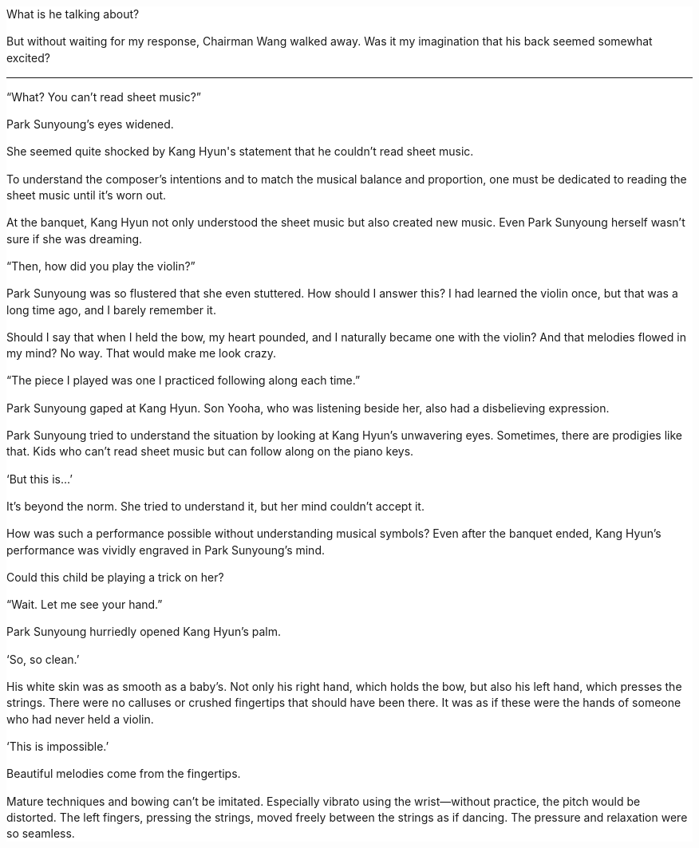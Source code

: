 What is he talking about?

But without waiting for my response, Chairman Wang walked away. Was it my imagination that his back seemed somewhat excited?

* * *

“What? You can’t read sheet music?”

Park Sunyoung’s eyes widened.

She seemed quite shocked by Kang Hyun's statement that he couldn’t read sheet music.

To understand the composer’s intentions and to match the musical balance and proportion, one must be dedicated to reading the sheet music until it’s worn out.

At the banquet, Kang Hyun not only understood the sheet music but also created new music. Even Park Sunyoung herself wasn’t sure if she was dreaming.

“Then, how did you play the violin?”

Park Sunyoung was so flustered that she even stuttered. How should I answer this? I had learned the violin once, but that was a long time ago, and I barely remember it.

Should I say that when I held the bow, my heart pounded, and I naturally became one with the violin? And that melodies flowed in my mind? No way. That would make me look crazy.

“The piece I played was one I practiced following along each time.”

Park Sunyoung gaped at Kang Hyun. Son Yooha, who was listening beside her, also had a disbelieving expression.

Park Sunyoung tried to understand the situation by looking at Kang Hyun’s unwavering eyes. Sometimes, there are prodigies like that. Kids who can’t read sheet music but can follow along on the piano keys.

‘But this is...’

It’s beyond the norm. She tried to understand it, but her mind couldn’t accept it.

How was such a performance possible without understanding musical symbols? Even after the banquet ended, Kang Hyun’s performance was vividly engraved in Park Sunyoung’s mind.

Could this child be playing a trick on her?

“Wait. Let me see your hand.”

Park Sunyoung hurriedly opened Kang Hyun’s palm.

‘So, so clean.’

His white skin was as smooth as a baby’s. Not only his right hand, which holds the bow, but also his left hand, which presses the strings. There were no calluses or crushed fingertips that should have been there. It was as if these were the hands of someone who had never held a violin.

‘This is impossible.’

Beautiful melodies come from the fingertips.

Mature techniques and bowing can’t be imitated. Especially vibrato using the wrist—without practice, the pitch would be distorted. The left fingers, pressing the strings, moved freely between the strings as if dancing. The pressure and relaxation were so seamless.
